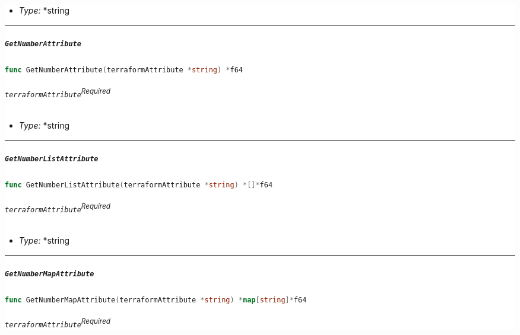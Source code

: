 - *Type:* *string

---

##### `GetNumberAttribute` <a name="GetNumberAttribute" id="rhizo-co-terraform-provider-oci.dataOciOsmanagementSoftwareSourceModuleStream.DataOciOsmanagementSoftwareSourceModuleStream.getNumberAttribute"></a>

```go
func GetNumberAttribute(terraformAttribute *string) *f64
```

###### `terraformAttribute`<sup>Required</sup> <a name="terraformAttribute" id="rhizo-co-terraform-provider-oci.dataOciOsmanagementSoftwareSourceModuleStream.DataOciOsmanagementSoftwareSourceModuleStream.getNumberAttribute.parameter.terraformAttribute"></a>

- *Type:* *string

---

##### `GetNumberListAttribute` <a name="GetNumberListAttribute" id="rhizo-co-terraform-provider-oci.dataOciOsmanagementSoftwareSourceModuleStream.DataOciOsmanagementSoftwareSourceModuleStream.getNumberListAttribute"></a>

```go
func GetNumberListAttribute(terraformAttribute *string) *[]*f64
```

###### `terraformAttribute`<sup>Required</sup> <a name="terraformAttribute" id="rhizo-co-terraform-provider-oci.dataOciOsmanagementSoftwareSourceModuleStream.DataOciOsmanagementSoftwareSourceModuleStream.getNumberListAttribute.parameter.terraformAttribute"></a>

- *Type:* *string

---

##### `GetNumberMapAttribute` <a name="GetNumberMapAttribute" id="rhizo-co-terraform-provider-oci.dataOciOsmanagementSoftwareSourceModuleStream.DataOciOsmanagementSoftwareSourceModuleStream.getNumberMapAttribute"></a>

```go
func GetNumberMapAttribute(terraformAttribute *string) *map[string]*f64
```

###### `terraformAttribute`<sup>Required</sup> <a name="terraformAttribute" id="rhizo-co-terraform-provider-oci.dataOciOsmanagementSoftwareSourceModuleStream.DataOciOsmanagementSoftwareSourceModuleStream.getNumberMapAttribute.parameter.terraformAttribute"></a>
